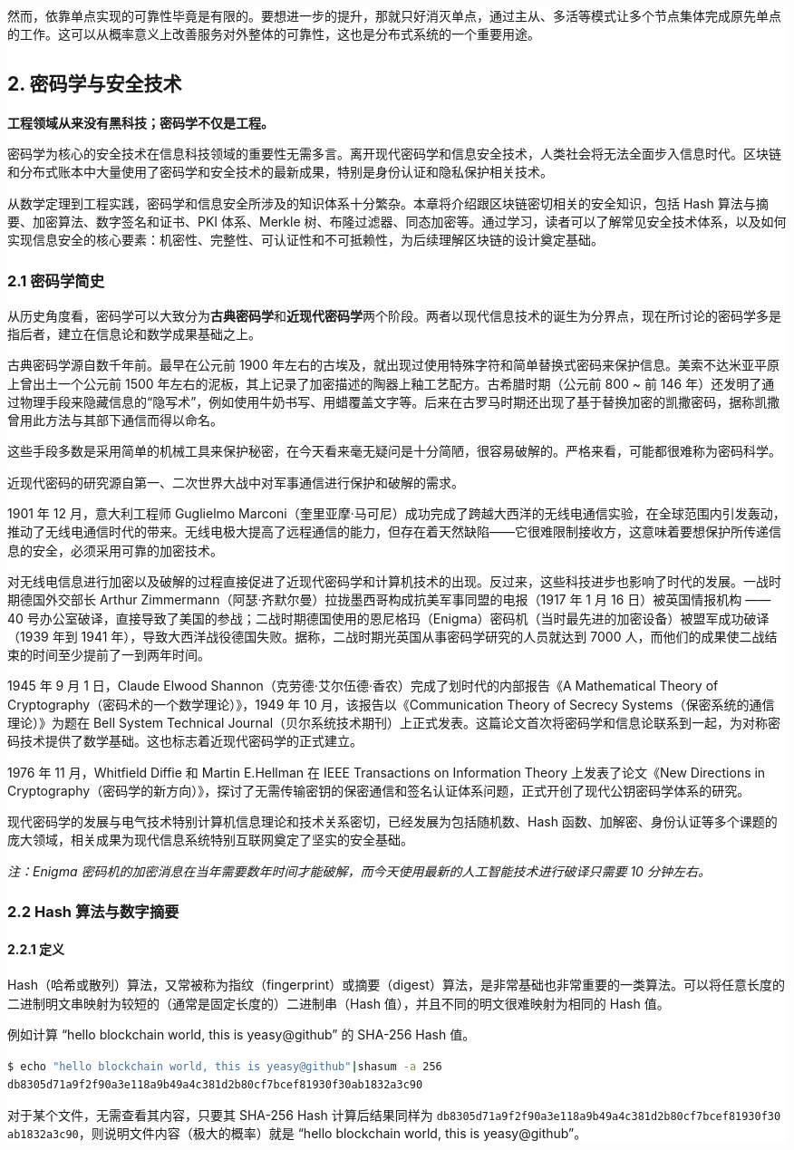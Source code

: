 然而，依靠单点实现的可靠性毕竟是有限的。要想进一步的提升，那就只好消灭单点，通过主从、多活等模式让多个节点集体完成原先单点的工作。这可以从概率意义上改善服务对外整体的可靠性，这也是分布式系统的一个重要用途。

## 2. 密码学与安全技术

**工程领域从来没有黑科技；密码学不仅是工程。**

密码学为核心的安全技术在信息科技领域的重要性无需多言。离开现代密码学和信息安全技术，人类社会将无法全面步入信息时代。区块链和分布式账本中大量使用了密码学和安全技术的最新成果，特别是身份认证和隐私保护相关技术。

从数学定理到工程实践，密码学和信息安全所涉及的知识体系十分繁杂。本章将介绍跟区块链密切相关的安全知识，包括 Hash 算法与摘要、加密算法、数字签名和证书、PKI 体系、Merkle 树、布隆过滤器、同态加密等。通过学习，读者可以了解常见安全技术体系，以及如何实现信息安全的核心要素：机密性、完整性、可认证性和不可抵赖性，为后续理解区块链的设计奠定基础。

### 2.1 密码学简史

从历史角度看，密码学可以大致分为**古典密码学**和**近现代密码学**两个阶段。两者以现代信息技术的诞生为分界点，现在所讨论的密码学多是指后者，建立在信息论和数学成果基础之上。

古典密码学源自数千年前。最早在公元前 1900 年左右的古埃及，就出现过使用特殊字符和简单替换式密码来保护信息。美索不达米亚平原上曾出土一个公元前 1500 年左右的泥板，其上记录了加密描述的陶器上釉工艺配方。古希腊时期（公元前 800 ~ 前 146 年）还发明了通过物理手段来隐藏信息的“隐写术”，例如使用牛奶书写、用蜡覆盖文字等。后来在古罗马时期还出现了基于替换加密的凯撒密码，据称凯撒曾用此方法与其部下通信而得以命名。

这些手段多数是采用简单的机械工具来保护秘密，在今天看来毫无疑问是十分简陋，很容易破解的。严格来看，可能都很难称为密码科学。

近现代密码的研究源自第一、二次世界大战中对军事通信进行保护和破解的需求。

1901 年 12 月，意大利工程师 Guglielmo Marconi（奎里亚摩·马可尼）成功完成了跨越大西洋的无线电通信实验，在全球范围内引发轰动，推动了无线电通信时代的带来。无线电极大提高了远程通信的能力，但存在着天然缺陷——它很难限制接收方，这意味着要想保护所传递信息的安全，必须采用可靠的加密技术。

对无线电信息进行加密以及破解的过程直接促进了近现代密码学和计算机技术的出现。反过来，这些科技进步也影响了时代的发展。一战时期德国外交部长 Arthur Zimmermann（阿瑟·齐默尔曼）拉拢墨西哥构成抗美军事同盟的电报（1917 年 1 月 16 日）被英国情报机构 —— 40 号办公室破译，直接导致了美国的参战；二战时期德国使用的恩尼格玛（Enigma）密码机（当时最先进的加密设备）被盟军成功破译（1939 年到 1941 年），导致大西洋战役德国失败。据称，二战时期光英国从事密码学研究的人员就达到 7000 人，而他们的成果使二战结束的时间至少提前了一到两年时间。

1945 年 9 月 1 日，Claude Elwood Shannon（克劳德·艾尔伍德·香农）完成了划时代的内部报告《A Mathematical Theory of Cryptography（密码术的一个数学理论）》，1949 年 10 月，该报告以《Communication Theory of Secrecy Systems（保密系统的通信理论）》为题在 Bell System Technical Journal（贝尔系统技术期刊）上正式发表。这篇论文首次将密码学和信息论联系到一起，为对称密码技术提供了数学基础。这也标志着近现代密码学的正式建立。

1976 年 11 月，Whitfield Diffie 和 Martin E.Hellman 在 IEEE Transactions on Information Theory 上发表了论文《New Directions in Cryptography（密码学的新方向）》，探讨了无需传输密钥的保密通信和签名认证体系问题，正式开创了现代公钥密码学体系的研究。

现代密码学的发展与电气技术特别计算机信息理论和技术关系密切，已经发展为包括随机数、Hash 函数、加解密、身份认证等多个课题的庞大领域，相关成果为现代信息系统特别互联网奠定了坚实的安全基础。

*注：Enigma 密码机的加密消息在当年需要数年时间才能破解，而今天使用最新的人工智能技术进行破译只需要 10 分钟左右。*

### 2.2 Hash 算法与数字摘要

#### 2.2.1 定义

Hash（哈希或散列）算法，又常被称为指纹（fingerprint）或摘要（digest）算法，是非常基础也非常重要的一类算法。可以将任意长度的二进制明文串映射为较短的（通常是固定长度的）二进制串（Hash 值），并且不同的明文很难映射为相同的 Hash 值。

例如计算 “hello blockchain world, this is yeasy@github” 的 SHA-256 Hash 值。

```bash
$ echo "hello blockchain world, this is yeasy@github"|shasum -a 256
db8305d71a9f2f90a3e118a9b49a4c381d2b80cf7bcef81930f30ab1832a3c90
```

对于某个文件，无需查看其内容，只要其 SHA-256 Hash 计算后结果同样为 `db8305d71a9f2f90a3e118a9b49a4c381d2b80cf7bcef81930f30ab1832a3c90`，则说明文件内容（极大的概率）就是 “hello blockchain world, this is yeasy@github”。
